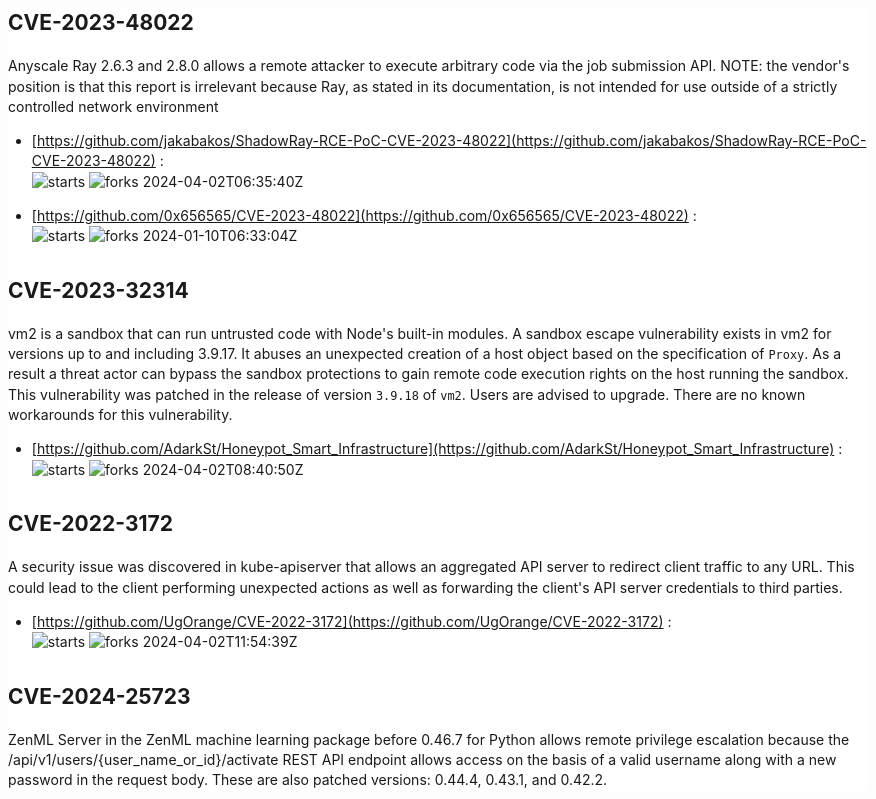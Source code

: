 ## CVE-2023-48022
 Anyscale Ray 2.6.3 and 2.8.0 allows a remote attacker to execute arbitrary code via the job submission API. NOTE: the vendor's position is that this report is irrelevant because Ray, as stated in its documentation, is not intended for use outside of a strictly controlled network environment

- [https://github.com/jakabakos/ShadowRay-RCE-PoC-CVE-2023-48022](https://github.com/jakabakos/ShadowRay-RCE-PoC-CVE-2023-48022) :  
![starts](https://img.shields.io/github/stars/jakabakos/ShadowRay-RCE-PoC-CVE-2023-48022.svg) 
![forks](https://img.shields.io/github/forks/jakabakos/ShadowRay-RCE-PoC-CVE-2023-48022.svg) 
2024-04-02T06:35:40Z

- [https://github.com/0x656565/CVE-2023-48022](https://github.com/0x656565/CVE-2023-48022) :  
![starts](https://img.shields.io/github/stars/0x656565/CVE-2023-48022.svg) 
![forks](https://img.shields.io/github/forks/0x656565/CVE-2023-48022.svg) 
2024-01-10T06:33:04Z

## CVE-2023-32314
 vm2 is a sandbox that can run untrusted code with Node's built-in modules. A sandbox escape vulnerability exists in vm2 for versions up to and including 3.9.17. It abuses an unexpected creation of a host object based on the specification of `Proxy`. As a result a threat actor can bypass the sandbox protections to gain remote code execution rights on the host running the sandbox. This vulnerability was patched in the release of version `3.9.18` of `vm2`. Users are advised to upgrade. There are no known workarounds for this vulnerability.

- [https://github.com/AdarkSt/Honeypot_Smart_Infrastructure](https://github.com/AdarkSt/Honeypot_Smart_Infrastructure) :  
![starts](https://img.shields.io/github/stars/AdarkSt/Honeypot_Smart_Infrastructure.svg) 
![forks](https://img.shields.io/github/forks/AdarkSt/Honeypot_Smart_Infrastructure.svg) 
2024-04-02T08:40:50Z

## CVE-2022-3172
 A security issue was discovered in kube-apiserver that allows an aggregated API server to redirect client traffic to any URL.  This could lead to the client performing unexpected actions as well as forwarding the client's API server credentials to third parties.

- [https://github.com/UgOrange/CVE-2022-3172](https://github.com/UgOrange/CVE-2022-3172) :  
![starts](https://img.shields.io/github/stars/UgOrange/CVE-2022-3172.svg) 
![forks](https://img.shields.io/github/forks/UgOrange/CVE-2022-3172.svg) 
2024-04-02T11:54:39Z

## CVE-2024-25723
 ZenML Server in the ZenML machine learning package before 0.46.7 for Python allows remote privilege escalation because the /api/v1/users/{user_name_or_id}/activate REST API endpoint allows access on the basis of a valid username along with a new password in the request body. These are also patched versions: 0.44.4, 0.43.1, and 0.42.2.
